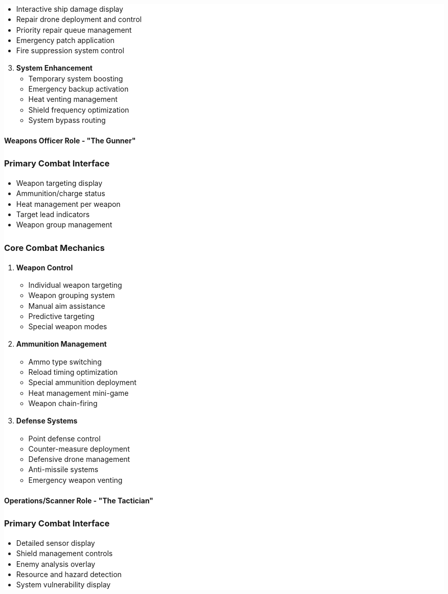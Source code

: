    - Interactive ship damage display
   - Repair drone deployment and control
   - Priority repair queue management
   - Emergency patch application
   - Fire suppression system control

3. **System Enhancement**
   - Temporary system boosting
   - Emergency backup activation
   - Heat venting management
   - Shield frequency optimization
   - System bypass routing

#### Weapons Officer Role - "The Gunner"

### Primary Combat Interface

- Weapon targeting display
- Ammunition/charge status
- Heat management per weapon
- Target lead indicators
- Weapon group management

### Core Combat Mechanics

1. **Weapon Control**

   - Individual weapon targeting
   - Weapon grouping system
   - Manual aim assistance
   - Predictive targeting
   - Special weapon modes

2. **Ammunition Management**

   - Ammo type switching
   - Reload timing optimization
   - Special ammunition deployment
   - Heat management mini-game
   - Weapon chain-firing

3. **Defense Systems**
   - Point defense control
   - Counter-measure deployment
   - Defensive drone management
   - Anti-missile systems
   - Emergency weapon venting

#### Operations/Scanner Role - "The Tactician"

### Primary Combat Interface

- Detailed sensor display
- Shield management controls
- Enemy analysis overlay
- Resource and hazard detection
- System vulnerability display
